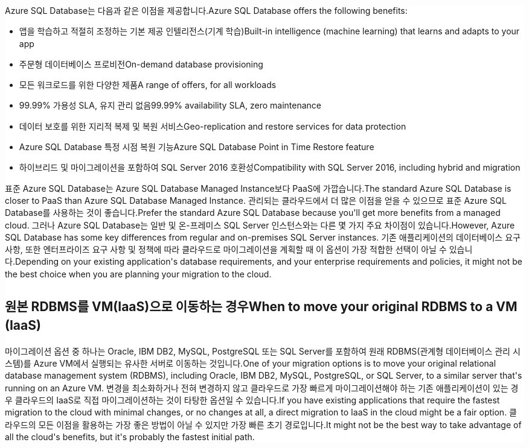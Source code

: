 <span data-ttu-id="6533e-145">Azure SQL Database는 다음과 같은 이점을 제공합니다.</span><span class="sxs-lookup"><span data-stu-id="6533e-145">Azure SQL Database offers the following benefits:</span></span>

- <span data-ttu-id="6533e-146">앱을 학습하고 적절히 조정하는 기본 제공 인텔리전스(기계 학습)</span><span class="sxs-lookup"><span data-stu-id="6533e-146">Built-in intelligence (machine learning) that learns and adapts to your app</span></span>

- <span data-ttu-id="6533e-147">주문형 데이터베이스 프로비전</span><span class="sxs-lookup"><span data-stu-id="6533e-147">On-demand database provisioning</span></span>

- <span data-ttu-id="6533e-148">모든 워크로드를 위한 다양한 제품</span><span class="sxs-lookup"><span data-stu-id="6533e-148">A range of offers, for all workloads</span></span>

- <span data-ttu-id="6533e-149">99.99% 가용성 SLA, 유지 관리 없음</span><span class="sxs-lookup"><span data-stu-id="6533e-149">99.99% availability SLA, zero maintenance</span></span>

- <span data-ttu-id="6533e-150">데이터 보호를 위한 지리적 복제 및 복원 서비스</span><span class="sxs-lookup"><span data-stu-id="6533e-150">Geo-replication and restore services for data protection</span></span>

- <span data-ttu-id="6533e-151">Azure SQL Database 특정 시점 복원 기능</span><span class="sxs-lookup"><span data-stu-id="6533e-151">Azure SQL Database Point in Time Restore feature</span></span>

- <span data-ttu-id="6533e-152">하이브리드 및 마이그레이션을 포함하여 SQL Server 2016 호환성</span><span class="sxs-lookup"><span data-stu-id="6533e-152">Compatibility with SQL Server 2016, including hybrid and migration</span></span>

<span data-ttu-id="6533e-153">표준 Azure SQL Database는 Azure SQL Database Managed Instance보다 PaaS에 가깝습니다.</span><span class="sxs-lookup"><span data-stu-id="6533e-153">The standard Azure SQL Database is closer to PaaS than Azure SQL Database Managed Instance.</span></span> <span data-ttu-id="6533e-154">관리되는 클라우드에서 더 많은 이점을 얻을 수 있으므로 표준 Azure SQL Database를 사용하는 것이 좋습니다.</span><span class="sxs-lookup"><span data-stu-id="6533e-154">Prefer the standard Azure SQL Database because you'll get more benefits from a managed cloud.</span></span> <span data-ttu-id="6533e-155">그러나 Azure SQL Database는 일반 및 온-프레미스 SQL Server 인스턴스와는 다른 몇 가지 주요 차이점이 있습니다.</span><span class="sxs-lookup"><span data-stu-id="6533e-155">However, Azure SQL Database has some key differences from regular and on-premises SQL Server instances.</span></span> <span data-ttu-id="6533e-156">기존 애플리케이션의 데이터베이스 요구 사항, 또한 엔터프라이즈 요구 사항 및 정책에 따라 클라우드로 마이그레이션을 계획할 때 이 옵션이 가장 적합한 선택이 아닐 수 있습니다.</span><span class="sxs-lookup"><span data-stu-id="6533e-156">Depending on your existing application's database requirements, and your enterprise requirements and policies, it might not be the best choice when you are planning your migration to the cloud.</span></span>

## <a name="when-to-move-your-original-rdbms-to-a-vm-iaas"></a><span data-ttu-id="6533e-157">원본 RDBMS를 VM(IaaS)으로 이동하는 경우</span><span class="sxs-lookup"><span data-stu-id="6533e-157">When to move your original RDBMS to a VM (IaaS)</span></span>

<span data-ttu-id="6533e-158">마이그레이션 옵션 중 하나는 Oracle, IBM DB2, MySQL, PostgreSQL 또는 SQL Server를 포함하여 원래 RDBMS(관계형 데이터베이스 관리 시스템)를 Azure VM에서 실행되는 유사한 서버로 이동하는 것입니다.</span><span class="sxs-lookup"><span data-stu-id="6533e-158">One of your migration options is to move your original relational database management system (RDBMS), including Oracle, IBM DB2, MySQL, PostgreSQL, or SQL Server, to a similar server that's running on an Azure VM.</span></span> <span data-ttu-id="6533e-159">변경을 최소화하거나 전혀 변경하지 않고 클라우드로 가장 빠르게 마이그레이션해야 하는 기존 애플리케이션이 있는 경우 클라우드의 IaaS로 직접 마이그레이션하는 것이 타탕한 옵션일 수 있습니다.</span><span class="sxs-lookup"><span data-stu-id="6533e-159">If you have existing applications that require the fastest migration to the cloud with minimal changes, or no changes at all, a direct migration to IaaS in the cloud might be a fair option.</span></span> <span data-ttu-id="6533e-160">클라우드의 모든 이점을 활용하는 가장 좋은 방법이 아닐 수 있지만 가장 빠른 초기 경로입니다.</span><span class="sxs-lookup"><span data-stu-id="6533e-160">It might not be the best way to take advantage of all the cloud's benefits, but it's probably the fastest initial path.</span></span>
